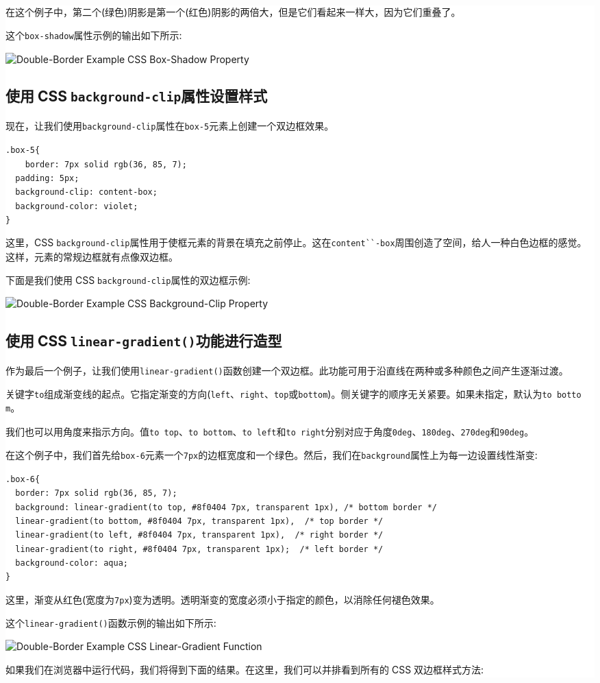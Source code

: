 在这个例子中，第二个(绿色)阴影是第一个(红色)阴影的两倍大，但是它们看起来一样大，因为它们重叠了。

这个`box-shadow`属性示例的输出如下所示:

![Double-Border Example CSS Box-Shadow Property](img/6b55ad9ee6769cb41f6fc43bcc5f343a.png)

## 使用 CSS `background-clip`属性设置样式

现在，让我们使用`background-clip`属性在`box-5`元素上创建一个双边框效果。

```
.box-5{
    border: 7px solid rgb(36, 85, 7);
  padding: 5px;
  background-clip: content-box;
  background-color: violet;
}

```

这里，CSS `background-clip`属性用于使框元素的背景在填充之前停止。这在`content``-box`周围创造了空间，给人一种白色边框的感觉。这样，元素的常规边框就有点像双边框。

下面是我们使用 CSS `background-clip`属性的双边框示例:

![Double-Border Example CSS Background-Clip Property](img/1dbf64be785c1e740cb06deb714461bb.png)

## 使用 CSS `linear-gradient()`功能进行造型

作为最后一个例子，让我们使用`linear-gradient()`函数创建一个双边框。此功能可用于沿直线在两种或多种颜色之间产生逐渐过渡。

关键字`to`组成渐变线的起点。它指定渐变的方向(`left`、`right`、`top`或`bottom`)。侧关键字的顺序无关紧要。如果未指定，默认为`to bottom`。

我们也可以用角度来指示方向。值`to top`、`to bottom`、`to left`和`to right`分别对应于角度`0deg`、`180deg`、`270deg`和`90deg`。

在这个例子中，我们首先给`box-6`元素一个`7px`的边框宽度和一个绿色。然后，我们在`background`属性上为每一边设置线性渐变:

```
.box-6{
  border: 7px solid rgb(36, 85, 7);
  background: linear-gradient(to top, #8f0404 7px, transparent 1px), /* bottom border */
  linear-gradient(to bottom, #8f0404 7px, transparent 1px),  /* top border */
  linear-gradient(to left, #8f0404 7px, transparent 1px),  /* right border */
  linear-gradient(to right, #8f0404 7px, transparent 1px);  /* left border */
  background-color: aqua;
}

```

这里，渐变从红色(宽度为`7px`)变为透明。透明渐变的宽度必须小于指定的颜色，以消除任何褪色效果。

这个`linear-gradient()`函数示例的输出如下所示:

![Double-Border Example CSS Linear-Gradient Function](img/757ecae52c222c723f612403133faa83.png)

如果我们在浏览器中运行代码，我们将得到下面的结果。在这里，我们可以并排看到所有的 CSS 双边框样式方法:
